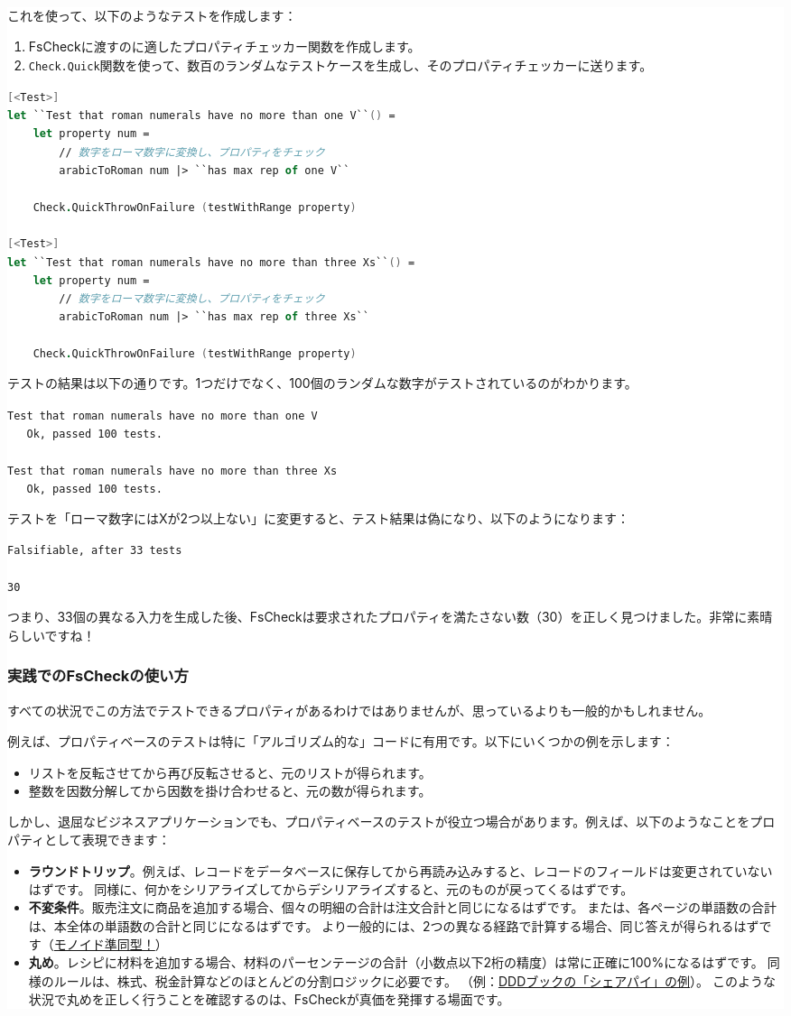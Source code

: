 これを使って、以下のようなテストを作成します：

1. FsCheckに渡すのに適したプロパティチェッカー関数を作成します。
2. `Check.Quick`関数を使って、数百のランダムなテストケースを生成し、そのプロパティチェッカーに送ります。

```fsharp
[<Test>]
let ``Test that roman numerals have no more than one V``() = 
    let property num = 
        // 数字をローマ数字に変換し、プロパティをチェック
        arabicToRoman num |> ``has max rep of one V``

    Check.QuickThrowOnFailure (testWithRange property)

[<Test>]
let ``Test that roman numerals have no more than three Xs``() = 
    let property num = 
        // 数字をローマ数字に変換し、プロパティをチェック
        arabicToRoman num |> ``has max rep of three Xs``

    Check.QuickThrowOnFailure (testWithRange property)
```

テストの結果は以下の通りです。1つだけでなく、100個のランダムな数字がテストされているのがわかります。

```text
Test that roman numerals have no more than one V
   Ok, passed 100 tests.

Test that roman numerals have no more than three Xs
   Ok, passed 100 tests.
```

テストを「ローマ数字にはXが2つ以上ない」に変更すると、テスト結果は偽になり、以下のようになります：

```text
Falsifiable, after 33 tests 

30
```

つまり、33個の異なる入力を生成した後、FsCheckは要求されたプロパティを満たさない数（30）を正しく見つけました。非常に素晴らしいですね！

### 実践でのFsCheckの使い方

すべての状況でこの方法でテストできるプロパティがあるわけではありませんが、思っているよりも一般的かもしれません。

例えば、プロパティベースのテストは特に「アルゴリズム的な」コードに有用です。以下にいくつかの例を示します：

* リストを反転させてから再び反転させると、元のリストが得られます。
* 整数を因数分解してから因数を掛け合わせると、元の数が得られます。

しかし、退屈なビジネスアプリケーションでも、プロパティベースのテストが役立つ場合があります。例えば、以下のようなことをプロパティとして表現できます：

* **ラウンドトリップ**。例えば、レコードをデータベースに保存してから再読み込みすると、レコードのフィールドは変更されていないはずです。
  同様に、何かをシリアライズしてからデシリアライズすると、元のものが戻ってくるはずです。
* **不変条件**。販売注文に商品を追加する場合、個々の明細の合計は注文合計と同じになるはずです。
  または、各ページの単語数の合計は、本全体の単語数の合計と同じになるはずです。
  より一般的には、2つの異なる経路で計算する場合、同じ答えが得られるはずです（[モノイド準同型！](../posts/monoids-part2.md#monoid-homomorphism)）
* **丸め**。レシピに材料を追加する場合、材料のパーセンテージの合計（小数点以下2桁の精度）は常に正確に100%になるはずです。
  同様のルールは、株式、税金計算などのほとんどの分割ロジックに必要です。
  （例：[DDDブックの「シェアパイ」の例](http://books.google.co.uk/books?id=xColAAPGubgC&pg=PA198&lpg=PA198&dq=%22domain+driven+design%22+%22share+pie%22&source=bl&ots=q9-HdfTK4p&sig=IUnHGFUdwQv2p0tuWVbrqqwdAk4&hl=en&sa=X&ei=IdFbU5bLK8SMOPLFgfgC&ved=0CC8Q6AEwAA#v=onepage&q=%22domain%20driven%20design%22%20%22share%20pie%22&f=false)）。
  このような状況で丸めを正しく行うことを確認するのは、FsCheckが真価を発揮する場面です。
  